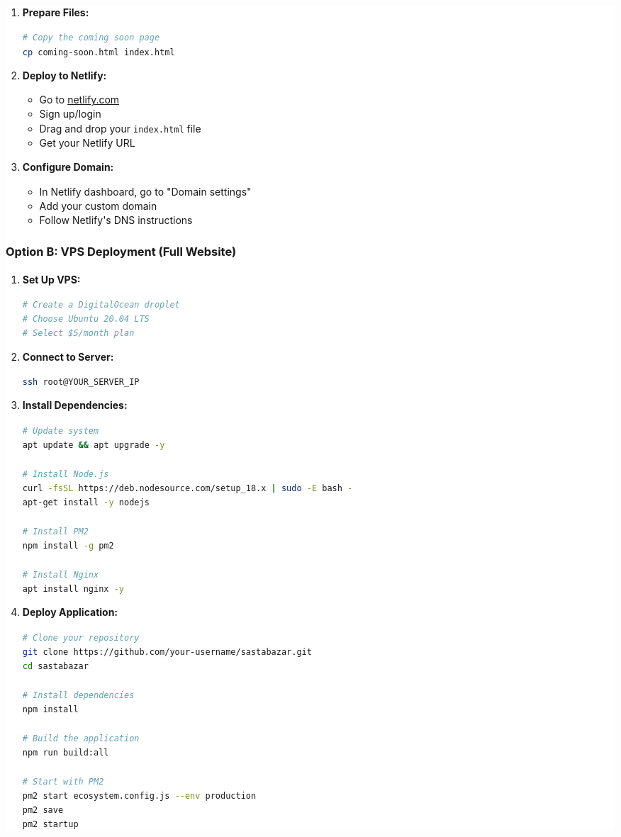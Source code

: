 1. **Prepare Files:**
   ```bash
   # Copy the coming soon page
   cp coming-soon.html index.html
   ```

2. **Deploy to Netlify:**
   - Go to [netlify.com](https://netlify.com)
   - Sign up/login
   - Drag and drop your `index.html` file
   - Get your Netlify URL

3. **Configure Domain:**
   - In Netlify dashboard, go to "Domain settings"
   - Add your custom domain
   - Follow Netlify's DNS instructions

### **Option B: VPS Deployment (Full Website)**

1. **Set Up VPS:**
   ```bash
   # Create a DigitalOcean droplet
   # Choose Ubuntu 20.04 LTS
   # Select $5/month plan
   ```

2. **Connect to Server:**
   ```bash
   ssh root@YOUR_SERVER_IP
   ```

3. **Install Dependencies:**
   ```bash
   # Update system
   apt update && apt upgrade -y
   
   # Install Node.js
   curl -fsSL https://deb.nodesource.com/setup_18.x | sudo -E bash -
   apt-get install -y nodejs
   
   # Install PM2
   npm install -g pm2
   
   # Install Nginx
   apt install nginx -y
   ```

4. **Deploy Application:**
   ```bash
   # Clone your repository
   git clone https://github.com/your-username/sastabazar.git
   cd sastabazar
   
   # Install dependencies
   npm install
   
   # Build the application
   npm run build:all
   
   # Start with PM2
   pm2 start ecosystem.config.js --env production
   pm2 save
   pm2 startup
   ```
